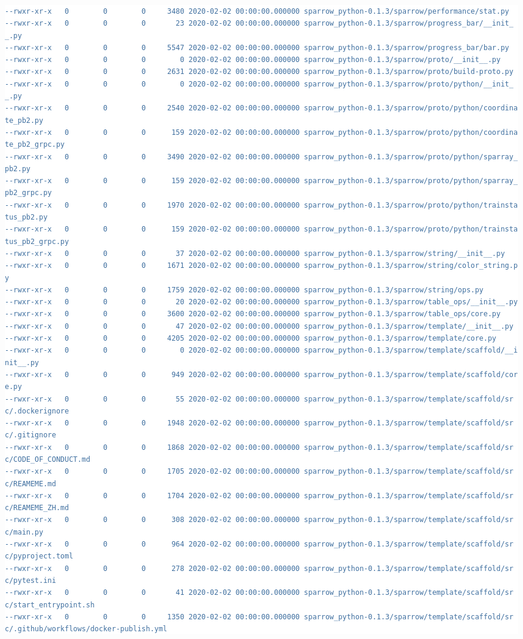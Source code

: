 ```diff
--rwxr-xr-x   0        0        0     3480 2020-02-02 00:00:00.000000 sparrow_python-0.1.3/sparrow/performance/stat.py
--rwxr-xr-x   0        0        0       23 2020-02-02 00:00:00.000000 sparrow_python-0.1.3/sparrow/progress_bar/__init__.py
--rwxr-xr-x   0        0        0     5547 2020-02-02 00:00:00.000000 sparrow_python-0.1.3/sparrow/progress_bar/bar.py
--rwxr-xr-x   0        0        0        0 2020-02-02 00:00:00.000000 sparrow_python-0.1.3/sparrow/proto/__init__.py
--rwxr-xr-x   0        0        0     2631 2020-02-02 00:00:00.000000 sparrow_python-0.1.3/sparrow/proto/build-proto.py
--rwxr-xr-x   0        0        0        0 2020-02-02 00:00:00.000000 sparrow_python-0.1.3/sparrow/proto/python/__init__.py
--rwxr-xr-x   0        0        0     2540 2020-02-02 00:00:00.000000 sparrow_python-0.1.3/sparrow/proto/python/coordinate_pb2.py
--rwxr-xr-x   0        0        0      159 2020-02-02 00:00:00.000000 sparrow_python-0.1.3/sparrow/proto/python/coordinate_pb2_grpc.py
--rwxr-xr-x   0        0        0     3490 2020-02-02 00:00:00.000000 sparrow_python-0.1.3/sparrow/proto/python/sparray_pb2.py
--rwxr-xr-x   0        0        0      159 2020-02-02 00:00:00.000000 sparrow_python-0.1.3/sparrow/proto/python/sparray_pb2_grpc.py
--rwxr-xr-x   0        0        0     1970 2020-02-02 00:00:00.000000 sparrow_python-0.1.3/sparrow/proto/python/trainstatus_pb2.py
--rwxr-xr-x   0        0        0      159 2020-02-02 00:00:00.000000 sparrow_python-0.1.3/sparrow/proto/python/trainstatus_pb2_grpc.py
--rwxr-xr-x   0        0        0       37 2020-02-02 00:00:00.000000 sparrow_python-0.1.3/sparrow/string/__init__.py
--rwxr-xr-x   0        0        0     1671 2020-02-02 00:00:00.000000 sparrow_python-0.1.3/sparrow/string/color_string.py
--rwxr-xr-x   0        0        0     1759 2020-02-02 00:00:00.000000 sparrow_python-0.1.3/sparrow/string/ops.py
--rwxr-xr-x   0        0        0       20 2020-02-02 00:00:00.000000 sparrow_python-0.1.3/sparrow/table_ops/__init__.py
--rwxr-xr-x   0        0        0     3600 2020-02-02 00:00:00.000000 sparrow_python-0.1.3/sparrow/table_ops/core.py
--rwxr-xr-x   0        0        0       47 2020-02-02 00:00:00.000000 sparrow_python-0.1.3/sparrow/template/__init__.py
--rwxr-xr-x   0        0        0     4205 2020-02-02 00:00:00.000000 sparrow_python-0.1.3/sparrow/template/core.py
--rwxr-xr-x   0        0        0        0 2020-02-02 00:00:00.000000 sparrow_python-0.1.3/sparrow/template/scaffold/__init__.py
--rwxr-xr-x   0        0        0      949 2020-02-02 00:00:00.000000 sparrow_python-0.1.3/sparrow/template/scaffold/core.py
--rwxr-xr-x   0        0        0       55 2020-02-02 00:00:00.000000 sparrow_python-0.1.3/sparrow/template/scaffold/src/.dockerignore
--rwxr-xr-x   0        0        0     1948 2020-02-02 00:00:00.000000 sparrow_python-0.1.3/sparrow/template/scaffold/src/.gitignore
--rwxr-xr-x   0        0        0     1868 2020-02-02 00:00:00.000000 sparrow_python-0.1.3/sparrow/template/scaffold/src/CODE_OF_CONDUCT.md
--rwxr-xr-x   0        0        0     1705 2020-02-02 00:00:00.000000 sparrow_python-0.1.3/sparrow/template/scaffold/src/REAMEME.md
--rwxr-xr-x   0        0        0     1704 2020-02-02 00:00:00.000000 sparrow_python-0.1.3/sparrow/template/scaffold/src/REAMEME_ZH.md
--rwxr-xr-x   0        0        0      308 2020-02-02 00:00:00.000000 sparrow_python-0.1.3/sparrow/template/scaffold/src/main.py
--rwxr-xr-x   0        0        0      964 2020-02-02 00:00:00.000000 sparrow_python-0.1.3/sparrow/template/scaffold/src/pyproject.toml
--rwxr-xr-x   0        0        0      278 2020-02-02 00:00:00.000000 sparrow_python-0.1.3/sparrow/template/scaffold/src/pytest.ini
--rwxr-xr-x   0        0        0       41 2020-02-02 00:00:00.000000 sparrow_python-0.1.3/sparrow/template/scaffold/src/start_entrypoint.sh
--rwxr-xr-x   0        0        0     1350 2020-02-02 00:00:00.000000 sparrow_python-0.1.3/sparrow/template/scaffold/src/.github/workflows/docker-publish.yml
```